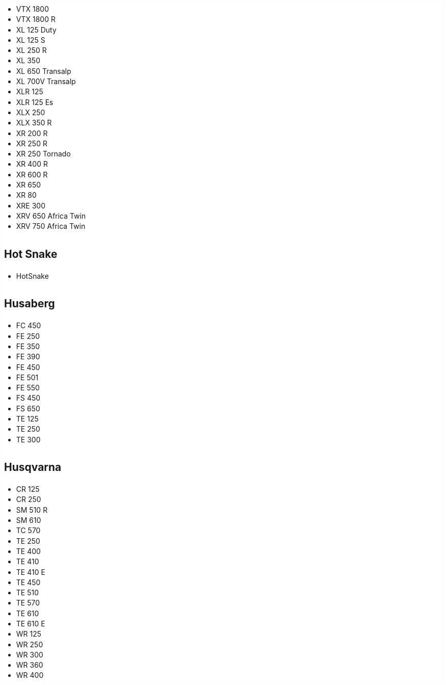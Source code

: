 * VTX 1800
* VTX 1800 R
* XL 125 Duty
* XL 125 S
* XL 250 R
* XL 350
* XL 650 Transalp
* XL 700V Transalp
* XLR 125
* XLR 125 Es
* XLX 250
* XLX 350 R
* XR 200 R
* XR 250 R
* XR 250 Tornado
* XR 400 R
* XR 600 R
* XR 650
* XR 80
* XRE 300
* XRV 650 Africa Twin
* XRV 750 Africa Twin

## Hot Snake
* HotSnake

## Husaberg
* FC 450
* FE 250
* FE 350
* FE 390
* FE 450
* FE 501
* FE 550
* FS 450
* FS 650
* TE 125
* TE 250
* TE 300

## Husqvarna
* CR 125
* CR 250
* SM 510 R
* SM 610
* TC 570
* TE 250
* TE 400
* TE 410
* TE 410 E
* TE 450
* TE 510
* TE 570
* TE 610
* TE 610 E
* WR 125
* WR 250
* WR 300
* WR 360
* WR 400
